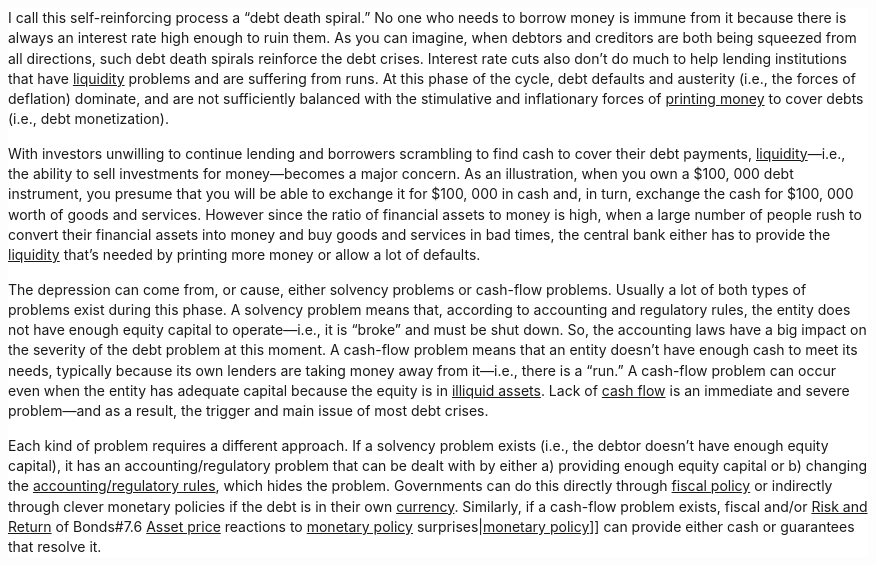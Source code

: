 I call this self-reinforcing process a “debt death spiral.” No one who needs to borrow money is immune from it because there is always an interest rate high enough to ruin them. As you can imagine,  when debtors and creditors are both being squeezed from all directions,  such debt death spirals reinforce the debt crises. Interest rate cuts also don’t do much to help lending institutions that have [liquidity](../../../Financial%20Markets%20and%20Institutions/III.%20Liquidity%20of%20Assets/Class%205-%20Private%20Information,%20Liquidity,%20and%20Securitization/Class%20Note%2010%20Liquidity%20and%20Class%20Note%2010%20Liquidity%20and%20Liquidity%20Managementliquidity%20management.md) problems and are suffering from runs. At this phase of the cycle,  debt defaults and austerity \(i.e.,  the forces of deflation\) dominate,  and are not sufficiently balanced with the stimulative and inflationary forces of [printing money](Inflationary%20Depressions%20and%20Currency%20Crises.md) to cover debts \(i.e.,  debt monetization\).

With investors unwilling to continue lending and borrowers scrambling to find cash to cover their debt payments,  [liquidity](../../../Financial%20Markets%20and%20Institutions/III.%20Liquidity%20of%20Assets/Class%205-%20Private%20Information,%20Liquidity,%20and%20Securitization/Class%20Note%2010%20Liquidity%20and%20Class%20Note%2010%20Liquidity%20and%20Liquidity%20Managementliquidity%20management.md)—i.e.,  the ability to sell investments for money—becomes a major concern. As an illustration,  when you own a $100,  000 debt instrument,   you presume that you will be able to exchange it for $100,  000 in cash and,  in turn,  exchange the cash for $100,  000 worth of goods and services. However since the ratio of financial assets to money is high,  when a large number of people rush to convert their financial assets into money and buy goods and services in bad times,  the central bank either has to provide the [liquidity](../../../Financial%20Markets%20and%20Institutions/III.%20Liquidity%20of%20Assets/Class%205-%20Private%20Information,%20Liquidity,%20and%20Securitization/Class%20Note%2010%20Liquidity%20and%20Class%20Note%2010%20Liquidity%20and%20Liquidity%20Managementliquidity%20management.md) that’s needed by printing more money or allow a lot of defaults.

The depression can come from,  or cause,  either solvency problems or cash-flow problems. Usually a lot of both types of problems exist during this phase. A solvency problem means that,  according to accounting and regulatory rules,  the entity does not have enough equity capital to operate—i.e.,  it is “broke” and must be shut down. So,  the accounting laws have a big impact on the severity of the debt problem at this moment. A cash-flow problem means that an entity doesn’t have enough cash to meet its needs,  typically because its own lenders are taking money away from it—i.e.,  there is a “run.” A cash-flow problem can occur even when the entity has adequate capital because the equity is in [illiquid assets](../../../Financial%20Markets%20and%20Institutions/III.%20Liquidity%20of%20Assets/Class%205-%20Private%20Information,%20Liquidity,%20and%20Securitization/Class%20Note%2010%20Liquidity%20and%20Class%20Note%2010%20Liquidity%20and%20Liquidity%20Managementliquidity%20management.md). Lack of [cash flow](../../../Financial%20Markets/Financial%20Engineering%20and%20Arbitrage%20in%20the%20Financial%20Markets/PART%20I%20RELATIVE%20VALUE%20BUILDING%20BLOCKS/Chapter%201%20-%20Purpose%20and%20Structure%20of%20Financial%20Markets/Preview%20of%20the%20Book.md) is an immediate and severe problem—and as a result,  the trigger and main issue of most debt crises.

Each kind of problem requires a different approach. If a solvency problem exists \(i.e.,  the debtor doesn’t have enough equity capital\),  it has an accounting/regulatory problem that can be dealt with by either a\) providing enough equity capital or b\) changing the [accounting/regulatory rules](.md),  which hides the problem. Governments can do this directly through [fiscal policy](../../../Financial%20Markets%20and%20Institutions/III.%20Liquidity%20of%20Assets/Class%209-%20Bailouts%20and%20Bank%20Failures/Articles/The%20Economist%20Regime%20Change.md) or indirectly through clever monetary policies if the debt is in their own [currency](../../../Financial%20Instruments/Lecture%20Notes-%20Financial%20Instruments/Teaching%20Note%201-%20Forward%20Rates%20Agreement/Forwards%20and%20Futures%20Notes.md). Similarly,  if a cash-flow problem exists,  fiscal and/or [Risk and Return](Lecture%207-[[Lecture%207-Risk%20and%20Return%20of%20Bonds) of Bonds#7.6 [Asset price](../../../Financial%20Markets/Financial%20Asset%20Pricing%20Theory%20Overview/Chapter%204%20-%20State%20Prices/A%20Preview%20of%20Alternative%20Formulations.md) reactions to [monetary policy](../../../Financial%20Markets%20and%20Institutions/III.%20Liquidity%20of%20Assets/Class%209-%20Bailouts%20and%20Bank%20Failures/Articles/The%20Economist%20Regime%20Change.md) surprises|[monetary policy](../../../Financial%20Markets%20and%20Institutions/III.%20Liquidity%20of%20Assets/Class%209-%20Bailouts%20and%20Bank%20Failures/Articles/The%20Economist%20Regime%20Change.md)]] can provide either cash or guarantees that resolve it.
